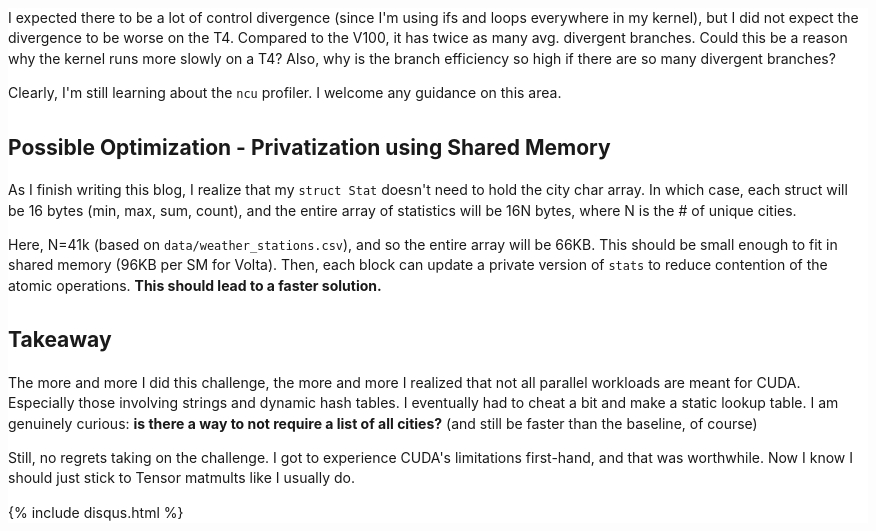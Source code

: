 I expected there to be a lot of control divergence (since I'm using ifs and loops everywhere in my kernel), but I did
not expect the divergence to be worse on the T4. Compared to the V100, it has twice as many avg. divergent branches.
Could this be a reason why the kernel runs more slowly on a T4? Also, why is the branch efficiency so high if there are
so many divergent branches?

Clearly, I'm still learning about the `ncu` profiler. I welcome any guidance on this area.

## Possible Optimization - Privatization using Shared Memory

As I finish writing this blog, I realize that my `struct Stat` doesn't need to hold the city char array. In which case,
each struct will be 16 bytes (min, max, sum, count), and the entire array of statistics will be 16N bytes, 
where N is the # of unique cities. 

Here, N=41k (based on `data/weather_stations.csv`), and so the entire array will be 66KB.
This should be small enough to fit in shared memory (96KB per SM for Volta). Then, each block can update a private 
version of `stats` to reduce contention of the atomic operations. **This should lead to a faster solution.**

## Takeaway

The more and more I did this challenge, the more and more I realized that not all parallel workloads are meant 
for CUDA. Especially those involving strings and dynamic hash tables. I eventually had to cheat a bit and make a static
lookup table. I am genuinely curious: **is there a way to not require a list of all cities?** (and still be faster than the
baseline, of course)

Still, no regrets taking on the challenge. I got to experience CUDA's limitations first-hand, and that was 
worthwhile. Now I know I should just stick to Tensor matmults like I usually do.

{% include disqus.html %}
